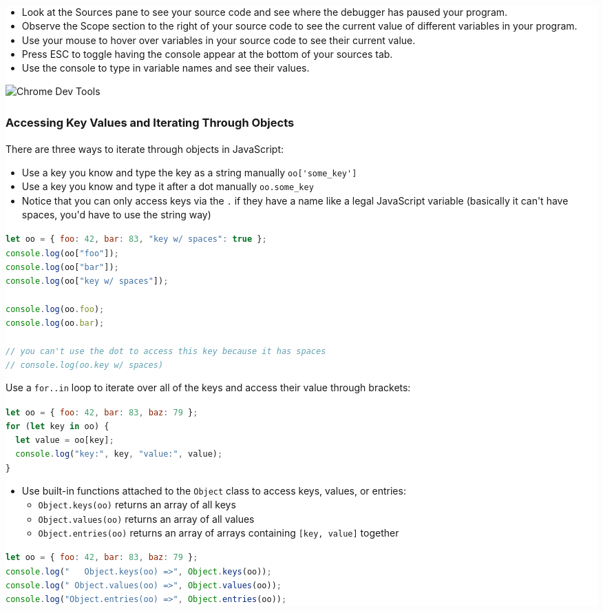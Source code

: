 - Look at the Sources pane to see your source code and see where the debugger
  has paused your program.
- Observe the Scope section to the right of your source code to see the current
  value of different variables in your program.
- Use your mouse to hover over variables in your source code to see their
  current value.
- Press ESC to toggle having the console appear at the bottom of your sources
  tab.
- Use the console to type in variable names and see their values.

![Chrome Dev Tools](https://curriculum-content.s3.amazonaws.com/phase-1/object-ball/chrome-dev-tools.png)

### Accessing Key Values and Iterating Through Objects

There are three ways to iterate through objects in JavaScript:

- Use a key you know and type the key as a string manually `oo['some_key']`
- Use a key you know and type it after a dot manually `oo.some_key`
- Notice that you can only access keys via the `.` if they have a name like a
  legal JavaScript variable (basically it can't have spaces, you'd have to use
  the string way)

```js
let oo = { foo: 42, bar: 83, "key w/ spaces": true };
console.log(oo["foo"]);
console.log(oo["bar"]);
console.log(oo["key w/ spaces"]);

console.log(oo.foo);
console.log(oo.bar);

// you can't use the dot to access this key because it has spaces
// console.log(oo.key w/ spaces)
```

Use a `for..in` loop to iterate over all of the keys and access their value
through brackets:

```js
let oo = { foo: 42, bar: 83, baz: 79 };
for (let key in oo) {
  let value = oo[key];
  console.log("key:", key, "value:", value);
}
```

- Use built-in functions attached to the `Object` class to access keys, values,
  or entries:
  - `Object.keys(oo)` returns an array of all keys
  - `Object.values(oo)` returns an array of all values
  - `Object.entries(oo)` returns an array of arrays containing `[key, value]` together

```js
let oo = { foo: 42, bar: 83, baz: 79 };
console.log("   Object.keys(oo) =>", Object.keys(oo));
console.log(" Object.values(oo) =>", Object.values(oo));
console.log("Object.entries(oo) =>", Object.entries(oo));
```
